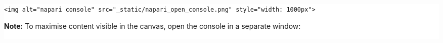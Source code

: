    <img alt="napari console" src="_static/napari_open_console.png" style="width: 1000px">
  </picture>
</p>
<p align="center">

**Note:** To maximise content visible in the canvas, open the console in a separate window:

<div style="position: relative; width: 100%; display: flex; justify-content: space-between; align-items: flex-end;">